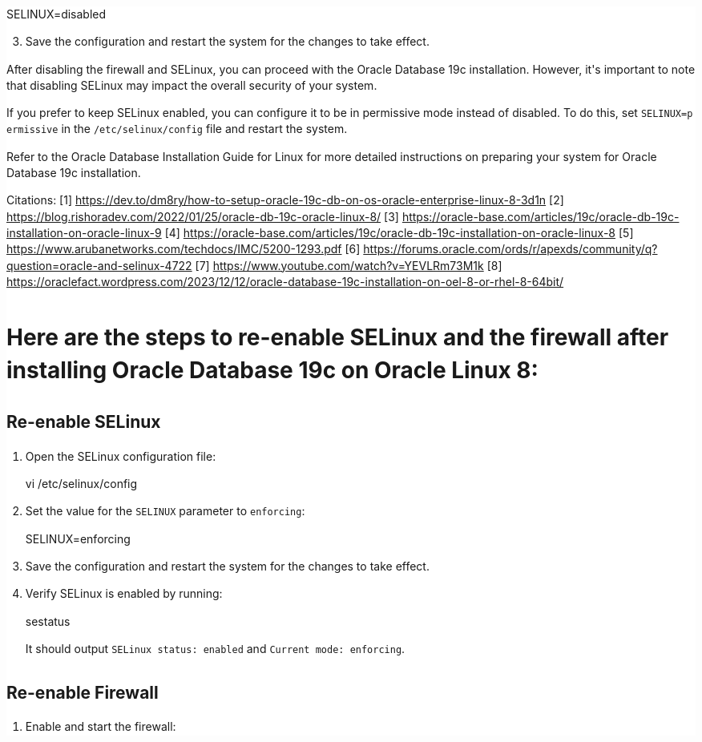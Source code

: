    SELINUX=disabled


3. Save the configuration and restart the system for the changes to take effect.

After disabling the firewall and SELinux, you can proceed with the Oracle Database 19c installation. However, it's important to note that disabling SELinux may impact the overall security of your system. 

If you prefer to keep SELinux enabled, you can configure it to be in permissive mode instead of disabled. To do this, set `SELINUX=permissive` in the `/etc/selinux/config` file and restart the system.

Refer to the Oracle Database Installation Guide for Linux for more detailed instructions on preparing your system for Oracle Database 19c installation.

Citations:
[1] https://dev.to/dm8ry/how-to-setup-oracle-19c-db-on-os-oracle-enterprise-linux-8-3d1n
[2] https://blog.rishoradev.com/2022/01/25/oracle-db-19c-oracle-linux-8/
[3] https://oracle-base.com/articles/19c/oracle-db-19c-installation-on-oracle-linux-9
[4] https://oracle-base.com/articles/19c/oracle-db-19c-installation-on-oracle-linux-8
[5] https://www.arubanetworks.com/techdocs/IMC/5200-1293.pdf
[6] https://forums.oracle.com/ords/r/apexds/community/q?question=oracle-and-selinux-4722
[7] https://www.youtube.com/watch?v=YEVLRm73M1k
[8] https://oraclefact.wordpress.com/2023/12/12/oracle-database-19c-installation-on-oel-8-or-rhel-8-64bit/



# Here are the steps to re-enable SELinux and the firewall after installing Oracle Database 19c on Oracle Linux 8:

## Re-enable SELinux

1. Open the SELinux configuration file:


   vi /etc/selinux/config


2. Set the value for the `SELINUX` parameter to `enforcing`:


   SELINUX=enforcing


3. Save the configuration and restart the system for the changes to take effect.

4. Verify SELinux is enabled by running:


   sestatus


   It should output `SELinux status: enabled` and `Current mode: enforcing`.

## Re-enable Firewall

1. Enable and start the firewall:
